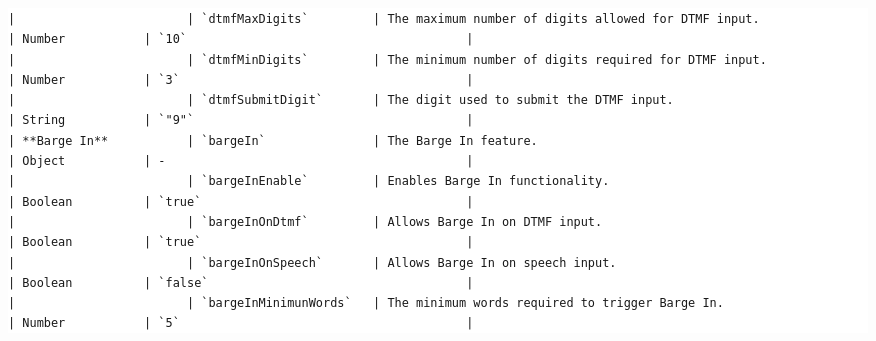     |                        | `dtmfMaxDigits`         | The maximum number of digits allowed for DTMF input.                                                                                                                                                                                                                                                                                                                                                                                                                                                                                                                                                                                        | Number           | `10`                                       |
    |                        | `dtmfMinDigits`         | The minimum number of digits required for DTMF input.                                                                                                                                                                                                                                                                                                                                                                                                                                                                                                                                                                                       | Number           | `3`                                        |
    |                        | `dtmfSubmitDigit`       | The digit used to submit the DTMF input.                                                                                                                                                                                                                                                                                                                                                                                                                                                                                                                                                                                                    | String           | `"9"`                                      |
    | **Barge In**           | `bargeIn`               | The Barge In feature.                                                                                                                                                                                                                                                                                                                                                                                                                                                                                                                                                                                                                       | Object           | -                                          |
    |                        | `bargeInEnable`         | Enables Barge In functionality.                                                                                                                                                                                                                                                                                                                                                                                                                                                                                                                                                                                                             | Boolean          | `true`                                     |
    |                        | `bargeInOnDtmf`         | Allows Barge In on DTMF input.                                                                                                                                                                                                                                                                                                                                                                                                                                                                                                                                                                                                              | Boolean          | `true`                                     |
    |                        | `bargeInOnSpeech`       | Allows Barge In on speech input.                                                                                                                                                                                                                                                                                                                                                                                                                                                                                                                                                                                                            | Boolean          | `false`                                    |
    |                        | `bargeInMinimunWords`   | The minimum words required to trigger Barge In.                                                                                                                                                                                                                                                                                                                                                                                                                                                                                                                                                                                             | Number           | `5`                                        |